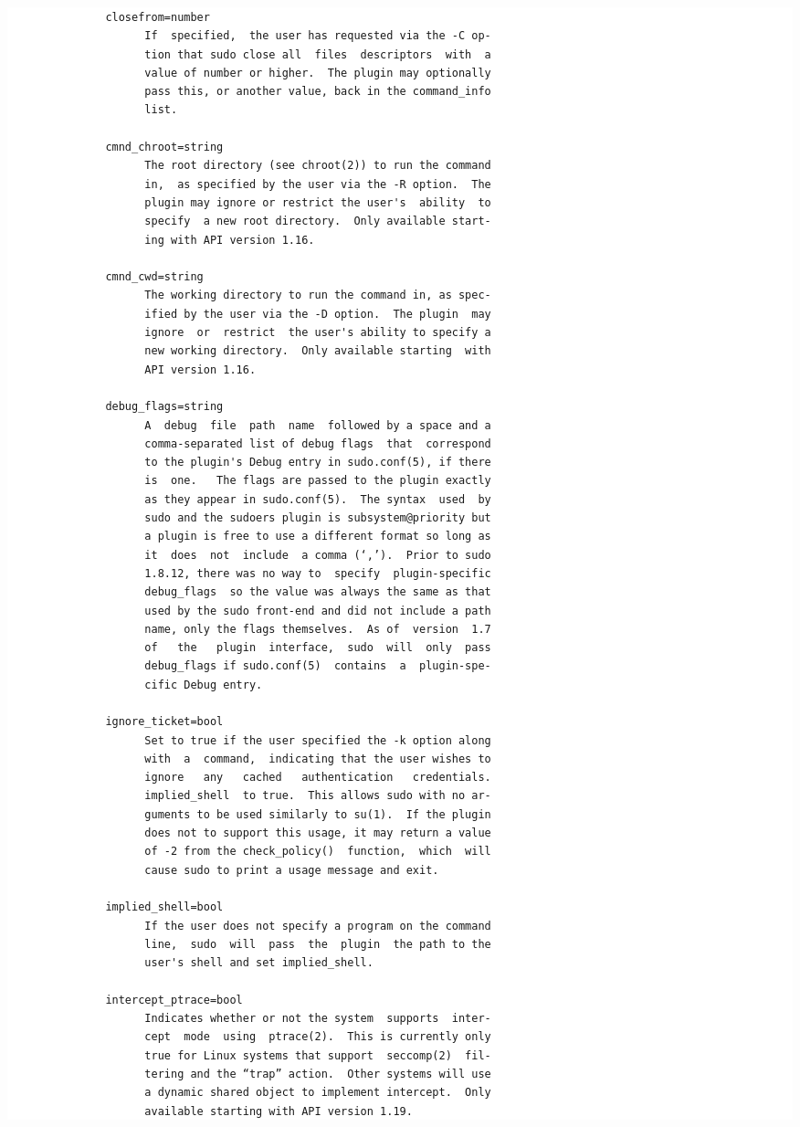                    closefrom=number
                         If  specified,  the user has requested via the -C op‐
                         tion that sudo close all  files  descriptors  with  a
                         value of number or higher.  The plugin may optionally
                         pass this, or another value, back in the command_info
                         list.

                   cmnd_chroot=string
                         The root directory (see chroot(2)) to run the command
                         in,  as specified by the user via the -R option.  The
                         plugin may ignore or restrict the user's  ability  to
                         specify  a new root directory.  Only available start‐
                         ing with API version 1.16.

                   cmnd_cwd=string
                         The working directory to run the command in, as spec‐
                         ified by the user via the -D option.  The plugin  may
                         ignore  or  restrict  the user's ability to specify a
                         new working directory.  Only available starting  with
                         API version 1.16.

                   debug_flags=string
                         A  debug  file  path  name  followed by a space and a
                         comma-separated list of debug flags  that  correspond
                         to the plugin's Debug entry in sudo.conf(5), if there
                         is  one.   The flags are passed to the plugin exactly
                         as they appear in sudo.conf(5).  The syntax  used  by
                         sudo and the sudoers plugin is subsystem@priority but
                         a plugin is free to use a different format so long as
                         it  does  not  include  a comma (‘,’).  Prior to sudo
                         1.8.12, there was no way to  specify  plugin-specific
                         debug_flags  so the value was always the same as that
                         used by the sudo front-end and did not include a path
                         name, only the flags themselves.  As of  version  1.7
                         of   the   plugin  interface,  sudo  will  only  pass
                         debug_flags if sudo.conf(5)  contains  a  plugin-spe‐
                         cific Debug entry.

                   ignore_ticket=bool
                         Set to true if the user specified the -k option along
                         with  a  command,  indicating that the user wishes to
                         ignore   any   cached   authentication   credentials.
                         implied_shell  to true.  This allows sudo with no ar‐
                         guments to be used similarly to su(1).  If the plugin
                         does not to support this usage, it may return a value
                         of -2 from the check_policy()  function,  which  will
                         cause sudo to print a usage message and exit.

                   implied_shell=bool
                         If the user does not specify a program on the command
                         line,  sudo  will  pass  the  plugin  the path to the
                         user's shell and set implied_shell.

                   intercept_ptrace=bool
                         Indicates whether or not the system  supports  inter‐
                         cept  mode  using  ptrace(2).  This is currently only
                         true for Linux systems that support  seccomp(2)  fil‐
                         tering and the “trap” action.  Other systems will use
                         a dynamic shared object to implement intercept.  Only
                         available starting with API version 1.19.
